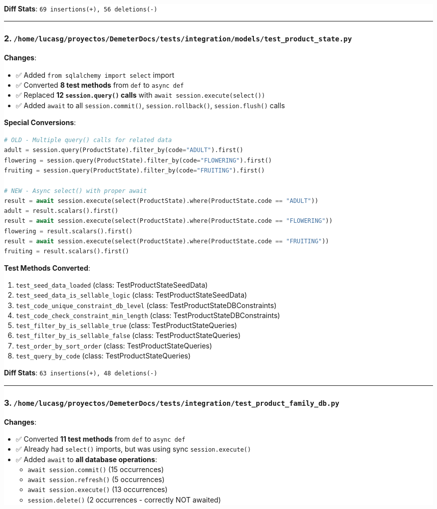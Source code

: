 **Diff Stats**: `69 insertions(+), 56 deletions(-)`

---

### 2. `/home/lucasg/proyectos/DemeterDocs/tests/integration/models/test_product_state.py`

**Changes**:

- ✅ Added `from sqlalchemy import select` import
- ✅ Converted **8 test methods** from `def` to `async def`
- ✅ Replaced **12 `session.query()` calls** with `await session.execute(select())`
- ✅ Added `await` to all `session.commit()`, `session.rollback()`, `session.flush()` calls

**Special Conversions**:

```python
# OLD - Multiple query() calls for related data
adult = session.query(ProductState).filter_by(code="ADULT").first()
flowering = session.query(ProductState).filter_by(code="FLOWERING").first()
fruiting = session.query(ProductState).filter_by(code="FRUITING").first()

# NEW - Async select() with proper await
result = await session.execute(select(ProductState).where(ProductState.code == "ADULT"))
adult = result.scalars().first()
result = await session.execute(select(ProductState).where(ProductState.code == "FLOWERING"))
flowering = result.scalars().first()
result = await session.execute(select(ProductState).where(ProductState.code == "FRUITING"))
fruiting = result.scalars().first()
```

**Test Methods Converted**:

1. `test_seed_data_loaded` (class: TestProductStateSeedData)
2. `test_seed_data_is_sellable_logic` (class: TestProductStateSeedData)
3. `test_code_unique_constraint_db_level` (class: TestProductStateDBConstraints)
4. `test_code_check_constraint_min_length` (class: TestProductStateDBConstraints)
5. `test_filter_by_is_sellable_true` (class: TestProductStateQueries)
6. `test_filter_by_is_sellable_false` (class: TestProductStateQueries)
7. `test_order_by_sort_order` (class: TestProductStateQueries)
8. `test_query_by_code` (class: TestProductStateQueries)

**Diff Stats**: `63 insertions(+), 48 deletions(-)`

---

### 3. `/home/lucasg/proyectos/DemeterDocs/tests/integration/test_product_family_db.py`

**Changes**:

- ✅ Converted **11 test methods** from `def` to `async def`
- ✅ Already had `select()` imports, but was using sync `session.execute()`
- ✅ Added `await` to **all database operations**:
    - `await session.commit()` (15 occurrences)
    - `await session.refresh()` (5 occurrences)
    - `await session.execute()` (13 occurrences)
    - `session.delete()` (2 occurrences - correctly NOT awaited)
